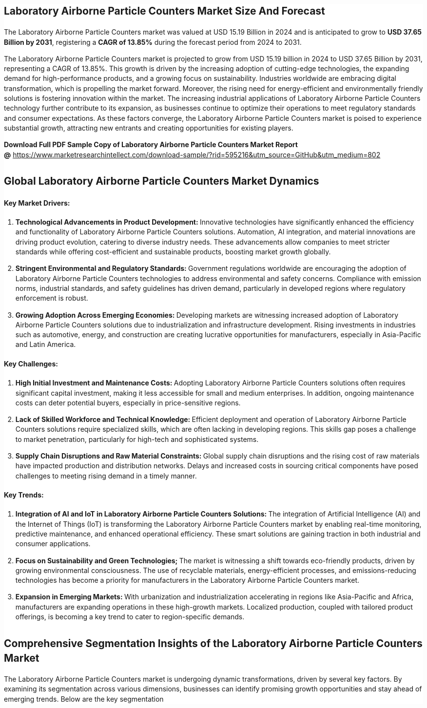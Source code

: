 <h2>Laboratory Airborne Particle Counters Market Size And Forecast</h2><p>The Laboratory Airborne Particle Counters market was valued at USD 15.19 Billion in 2024 and is anticipated to grow to <strong>USD 37.65 Billion by 2031</strong>, registering a <strong>CAGR of 13.85%</strong> during the forecast period from 2024 to 2031.</p><p>The Laboratory Airborne Particle Counters market is projected to grow from USD 15.19 billion in 2024 to USD 37.65 Billion by 2031, representing a CAGR of 13.85%. This growth is driven by the increasing adoption of cutting-edge technologies, the expanding demand for high-performance products, and a growing focus on sustainability. Industries worldwide are embracing digital transformation, which is propelling the market forward. Moreover, the rising need for energy-efficient and environmentally friendly solutions is fostering innovation within the market. The increasing industrial applications of Laboratory Airborne Particle Counters technology further contribute to its expansion, as businesses continue to optimize their operations to meet regulatory standards and consumer expectations. As these factors converge, the Laboratory Airborne Particle Counters market is poised to experience substantial growth, attracting new entrants and creating opportunities for existing players.</p><p><strong>Download Full PDF Sample Copy of Laboratory Airborne Particle Counters Market Report @</strong>&nbsp;<a href="https://www.marketresearchintellect.com/download-sample/?rid=595216&amp;utm_source=GitHub&amp;utm_medium=802">https://www.marketresearchintellect.com/download-sample/?rid=595216&amp;utm_source=GitHub&amp;utm_medium=802</a></p><h2>Global Laboratory Airborne Particle Counters Market Dynamics</h2><h4><strong>Key Market Drivers:</strong></h4><ol><li><p><strong>Technological Advancements in Product Development:&nbsp;</strong>Innovative technologies have significantly enhanced the efficiency and functionality of Laboratory Airborne Particle Counters solutions. Automation, AI integration, and material innovations are driving product evolution, catering to diverse industry needs. These advancements allow companies to meet stricter standards while offering cost-efficient and sustainable products, boosting market growth globally.</p></li><li><p><strong>Stringent Environmental and Regulatory Standards:&nbsp;</strong>Government regulations worldwide are encouraging the adoption of Laboratory Airborne Particle Counters technologies to address environmental and safety concerns. Compliance with emission norms, industrial standards, and safety guidelines has driven demand, particularly in developed regions where regulatory enforcement is robust.</p></li><li><p><strong>Growing Adoption Across Emerging Economies:&nbsp;</strong>Developing markets are witnessing increased adoption of Laboratory Airborne Particle Counters solutions due to industrialization and infrastructure development. Rising investments in industries such as automotive, energy, and construction are creating lucrative opportunities for manufacturers, especially in Asia-Pacific and Latin America.</p></li></ol><h4><strong>Key Challenges:</strong></h4><ol><li><p><strong>High Initial Investment and Maintenance Costs:&nbsp;</strong>Adopting Laboratory Airborne Particle Counters solutions often requires significant capital investment, making it less accessible for small and medium enterprises. In addition, ongoing maintenance costs can deter potential buyers, especially in price-sensitive regions.</p></li><li><p><strong>Lack of Skilled Workforce and Technical Knowledge:&nbsp;</strong>Efficient deployment and operation of Laboratory Airborne Particle Counters solutions require specialized skills, which are often lacking in developing regions. This skills gap poses a challenge to market penetration, particularly for high-tech and sophisticated systems.</p></li><li><p><strong>Supply Chain Disruptions and Raw Material Constraints:&nbsp;</strong>Global supply chain disruptions and the rising cost of raw materials have impacted production and distribution networks. Delays and increased costs in sourcing critical components have posed challenges to meeting rising demand in a timely manner.</p></li></ol><h4><strong>Key Trends:</strong></h4><ol><li><p><strong>Integration of AI and IoT in Laboratory Airborne Particle Counters Solutions:&nbsp;</strong>The integration of Artificial Intelligence (AI) and the Internet of Things (IoT) is transforming the Laboratory Airborne Particle Counters market by enabling real-time monitoring, predictive maintenance, and enhanced operational efficiency. These smart solutions are gaining traction in both industrial and consumer applications.</p></li><li><p><strong>Focus on Sustainability and Green Technologies;&nbsp;</strong>The market is witnessing a shift towards eco-friendly products, driven by growing environmental consciousness. The use of recyclable materials, energy-efficient processes, and emissions-reducing technologies has become a priority for manufacturers in the Laboratory Airborne Particle Counters market.</p></li><li><p><strong>Expansion in Emerging Markets:&nbsp;</strong>With urbanization and industrialization accelerating in regions like Asia-Pacific and Africa, manufacturers are expanding operations in these high-growth markets. Localized production, coupled with tailored product offerings, is becoming a key trend to cater to region-specific demands.</p></li></ol><div class="article-main__content" data-test-id="publishing-text-block"><h2>Comprehensive Segmentation Insights of the Laboratory Airborne Particle Counters Market</h2><p>The Laboratory Airborne Particle Counters market is undergoing dynamic transformations, driven by several key factors. By examining its segmentation across various dimensions, businesses can identify promising growth opportunities and stay ahead of emerging trends. Below are the key segmentation